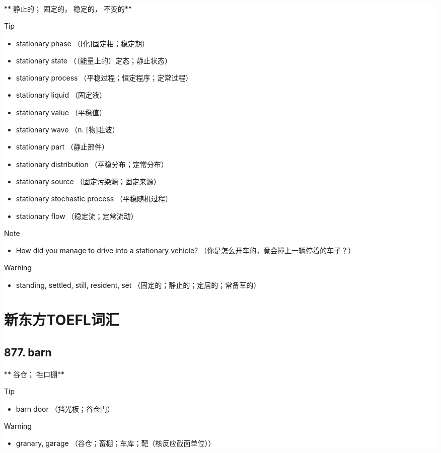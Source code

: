** 静止的； 固定的， 稳定的， 不变的**

> [!TIP]
>
> - stationary phase （[化]固定相；稳定期）
>
> - stationary state （（能量上的）定态；静止状态）
>
> - stationary process （平稳过程；恒定程序；定常过程）
>
> - stationary liquid （固定液）
>
> - stationary value （平稳值）
>
> - stationary wave （n. [物]驻波）
>
> - stationary part （静止部件）
>
> - stationary distribution （平稳分布；定常分布）
>
> - stationary source （固定污染源；固定来源）
>
> - stationary stochastic process （平稳随机过程）
>
> - stationary flow （稳定流；定常流动）
>

> [!NOTE]
>
> - How did you manage to drive into a stationary vehicle? （你是怎么开车的，竟会撞上一辆停着的车子？）
>

> [!WARNING]
>
> - standing, settled, still, resident, set （固定的；静止的；定居的；常备军的）
>

# 新东方TOEFL词汇

## 877. barn

** 谷仓； 牲口棚**

> [!TIP]
>
> - barn door （挡光板；谷仓门）
>

> [!WARNING]
>
> - granary, garage （谷仓；畜棚；车库；靶（核反应截面单位））
>
